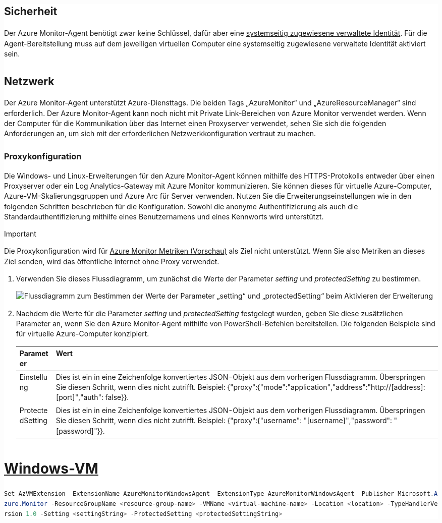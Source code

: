 ## <a name="security"></a>Sicherheit
Der Azure Monitor-Agent benötigt zwar keine Schlüssel, dafür aber eine [systemseitig zugewiesene verwaltete Identität](../../active-directory/managed-identities-azure-resources/qs-configure-portal-windows-vm.md#system-assigned-managed-identity). Für die Agent-Bereitstellung muss auf dem jeweiligen virtuellen Computer eine systemseitig zugewiesene verwaltete Identität aktiviert sein.

## <a name="networking"></a>Netzwerk
Der Azure Monitor-Agent unterstützt Azure-Diensttags. Die beiden Tags „AzureMonitor“ und „AzureResourceManager“ sind erforderlich. Der Azure Monitor-Agent kann noch nicht mit Private Link-Bereichen von Azure Monitor verwendet werden. Wenn der Computer für die Kommunikation über das Internet einen Proxyserver verwendet, sehen Sie sich die folgenden Anforderungen an, um sich mit der erforderlichen Netzwerkkonfiguration vertraut zu machen.

### <a name="proxy-configuration"></a>Proxykonfiguration

Die Windows- und Linux-Erweiterungen für den Azure Monitor-Agent können mithilfe des HTTPS-Protokolls entweder über einen Proxyserver oder ein Log Analytics-Gateway mit Azure Monitor kommunizieren. Sie können dieses für virtuelle Azure-Computer, Azure-VM-Skalierungsgruppen und Azure Arc für Server verwenden. Nutzen Sie die Erweiterungseinstellungen wie in den folgenden Schritten beschrieben für die Konfiguration. Sowohl die anonyme Authentifizierung als auch die Standardauthentifizierung mithilfe eines Benutzernamens und eines Kennworts wird unterstützt.

> [!IMPORTANT]
> Die Proxykonfiguration wird für [Azure Monitor Metriken (Vorschau)](../essentials/metrics-custom-overview.md) als Ziel nicht unterstützt. Wenn Sie also Metriken an dieses Ziel senden, wird das öffentliche Internet ohne Proxy verwendet.

1. Verwenden Sie dieses Flussdiagramm, um zunächst die Werte der Parameter *setting* und *protectedSetting* zu bestimmen.

    ![Flussdiagramm zum Bestimmen der Werte der Parameter „setting“ und „protectedSetting“ beim Aktivieren der Erweiterung](media/azure-monitor-agent-overview/proxy-flowchart.png)

2. Nachdem die Werte für die Parameter *setting* und *protectedSetting* festgelegt wurden, geben Sie diese zusätzlichen Parameter an, wenn Sie den Azure Monitor-Agent mithilfe von PowerShell-Befehlen bereitstellen. Die folgenden Beispiele sind für virtuelle Azure-Computer konzipiert.

    | Parameter | Wert |
    |:---|:---|
    | Einstellung | Dies ist ein in eine Zeichenfolge konvertiertes JSON-Objekt aus dem vorherigen Flussdiagramm. Überspringen Sie diesen Schritt, wenn dies nicht zutrifft. Beispiel: {"proxy":{"mode":"application","address":"http://[address]:[port]","auth": false}}. |
    | ProtectedSetting | Dies ist ein in eine Zeichenfolge konvertiertes JSON-Objekt aus dem vorherigen Flussdiagramm. Überspringen Sie diesen Schritt, wenn dies nicht zutrifft. Beispiel: {"proxy":{"username": "[username]","password": "[password]"}}. |

# <a name="windows-vm"></a>[Windows-VM](#tab/PowerShellWindows)

```powershell
Set-AzVMExtension -ExtensionName AzureMonitorWindowsAgent -ExtensionType AzureMonitorWindowsAgent -Publisher Microsoft.Azure.Monitor -ResourceGroupName <resource-group-name> -VMName <virtual-machine-name> -Location <location> -TypeHandlerVersion 1.0 -Setting <settingString> -ProtectedSetting <protectedSettingString>
```
